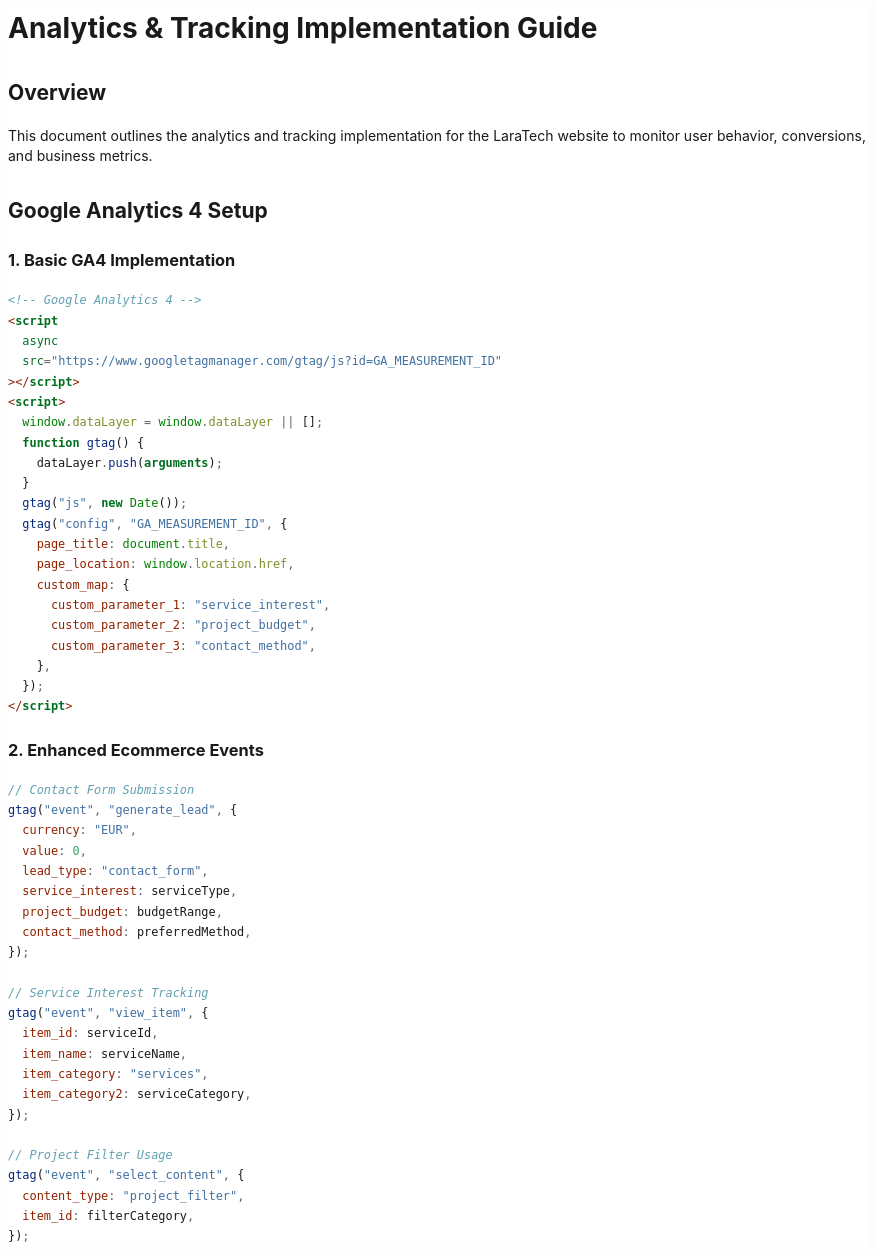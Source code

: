 # Analytics & Tracking Implementation Guide

## Overview

This document outlines the analytics and tracking implementation for the LaraTech website to monitor user behavior, conversions, and business metrics.

## Google Analytics 4 Setup

### 1. Basic GA4 Implementation

```html
<!-- Google Analytics 4 -->
<script
  async
  src="https://www.googletagmanager.com/gtag/js?id=GA_MEASUREMENT_ID"
></script>
<script>
  window.dataLayer = window.dataLayer || [];
  function gtag() {
    dataLayer.push(arguments);
  }
  gtag("js", new Date());
  gtag("config", "GA_MEASUREMENT_ID", {
    page_title: document.title,
    page_location: window.location.href,
    custom_map: {
      custom_parameter_1: "service_interest",
      custom_parameter_2: "project_budget",
      custom_parameter_3: "contact_method",
    },
  });
</script>
```

### 2. Enhanced Ecommerce Events

```javascript
// Contact Form Submission
gtag("event", "generate_lead", {
  currency: "EUR",
  value: 0,
  lead_type: "contact_form",
  service_interest: serviceType,
  project_budget: budgetRange,
  contact_method: preferredMethod,
});

// Service Interest Tracking
gtag("event", "view_item", {
  item_id: serviceId,
  item_name: serviceName,
  item_category: "services",
  item_category2: serviceCategory,
});

// Project Filter Usage
gtag("event", "select_content", {
  content_type: "project_filter",
  item_id: filterCategory,
});

```